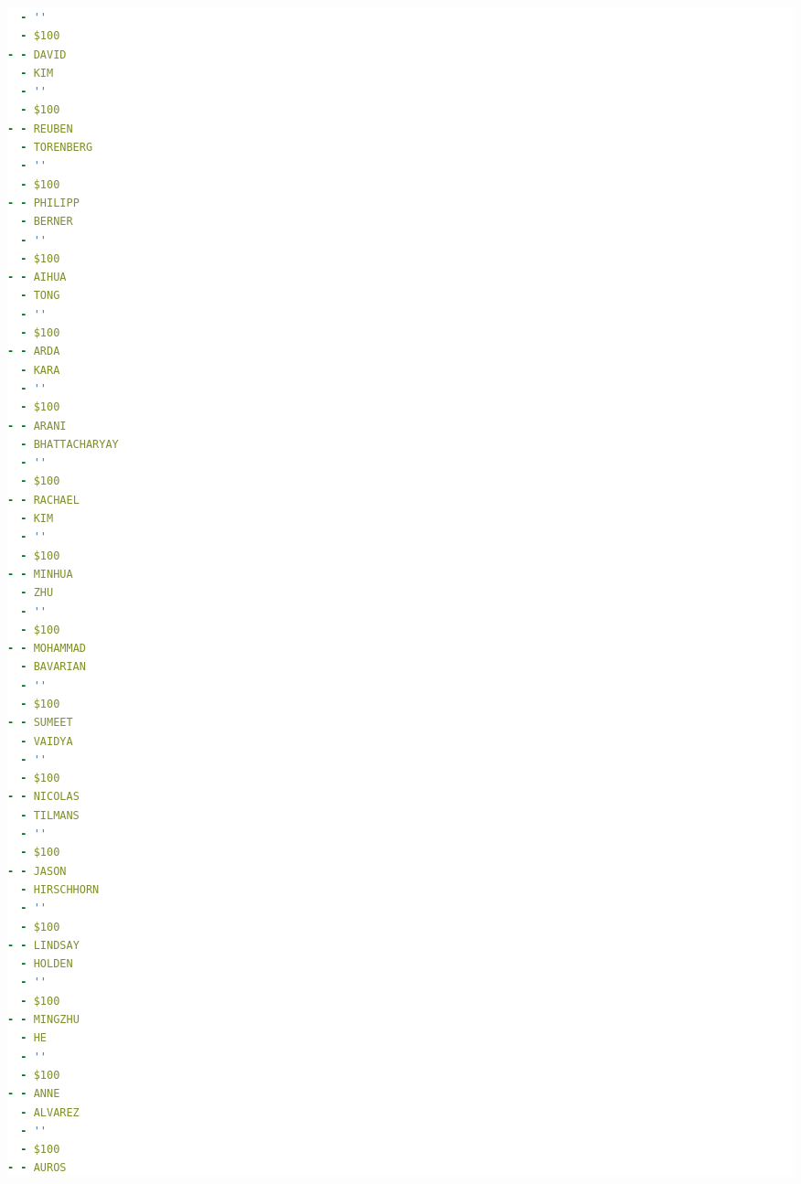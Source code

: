 ```yaml
  - ''
  - $100
- - DAVID
  - KIM
  - ''
  - $100
- - REUBEN
  - TORENBERG
  - ''
  - $100
- - PHILIPP
  - BERNER
  - ''
  - $100
- - AIHUA
  - TONG
  - ''
  - $100
- - ARDA
  - KARA
  - ''
  - $100
- - ARANI
  - BHATTACHARYAY
  - ''
  - $100
- - RACHAEL
  - KIM
  - ''
  - $100
- - MINHUA
  - ZHU
  - ''
  - $100
- - MOHAMMAD
  - BAVARIAN
  - ''
  - $100
- - SUMEET
  - VAIDYA
  - ''
  - $100
- - NICOLAS
  - TILMANS
  - ''
  - $100
- - JASON
  - HIRSCHHORN
  - ''
  - $100
- - LINDSAY
  - HOLDEN
  - ''
  - $100
- - MINGZHU
  - HE
  - ''
  - $100
- - ANNE
  - ALVAREZ
  - ''
  - $100
- - AUROS
```